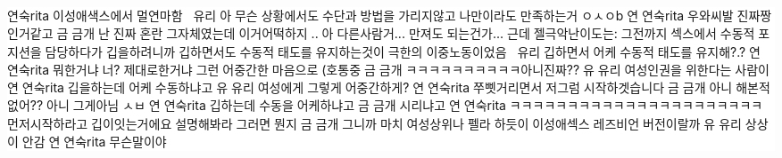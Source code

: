 연숙rita
이성애색스에서 멀연마함
 
유리
아 무슨 상황에서도 수단과 방법을 가리지않고
나만이라도 만족하는거
ㅇㅅㅇb
연
연숙rita
우와씨발
진짜짱인거같고
금
금개
난 진짜 혼란 그자체였는데 이거어떡하지 .. 아 다른사람거... 만져도 되는건가... 근데 젤극악난이도는: 그전까지 섹스에서 수동적 포지션을 담당하다가 깁을하려니까 깁하면서도 수동적 태도를 유지하는것이 극한의 이중노동이었음
 
유리
깁하면서 어케 수동적 태도를 유지해?.?
연
연숙rita
뭐한거냐 너?
제대로한거냐 그런 어중간한 마음으로 (호통중
금
금개
ㅋㅋㅋㅋㅋㅋㅋㅋㅋㅋ아니진짜??
유
유리
여성인권을 위한다는 사람이
연
연숙rita
깁을하는데 어케 수동하냐고
유
유리
여성에게 그렇게 어중간하게?
연
연숙rita
쭈삣거리면서
저그럼
시작하겟습니다
금
금개
아니 해본적없어??
아니 그게아님 ㅅㅂ
연
연숙rita
깁하는데 수동을 어케하냐고
금
금개
시리냐고
연
연숙rita
ㅋㅋㅋㅋㅋㅋㅋㅋㅋㅋㅋㅋㅋㅋㅋㅋㅋㅋㅋㅋㅋㅋ
먼저시작하라고 깁이잇는거에요
설명해봐라 그러면 뭔지
금
금개
그니까 마치 여성상위나 펠라 하듯이
이성애섹스 레즈비언 버전이랄까
유
유리
상상이 안감
연
연숙rita
무슨말이야
